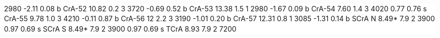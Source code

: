 2980 
-2.11 
0.08 b 
CrA-52 
10.82 
0.2 
3 
3720 
-0.69 
0.52 b 
CrA-53 
13.38 
1.5 
1 
2980 
-1.67 
0.09 b 
CrA-54 
7.60 
1.4 
3 
4020 
0.77 
0.76 s 
CrA-55 
9.78 
1.0 
3 
4210 
-0.11 
0.87 b 
CrA-56 
12 
2.2 
3 
3190 
-1.01 
0.20 b 
CrA-57 
12.31 
0.8 
1 
3085 
-1.31 
0.14 b 
SCrA N 
8.49* 
7.9 
2 
3900 
0.97 
0.69 s 
SCrA S 
8.49* 
7.9 
2 
3900 
0.97 
0.69 s 
TCrA 
8.93 
7.9 
2 
7200 